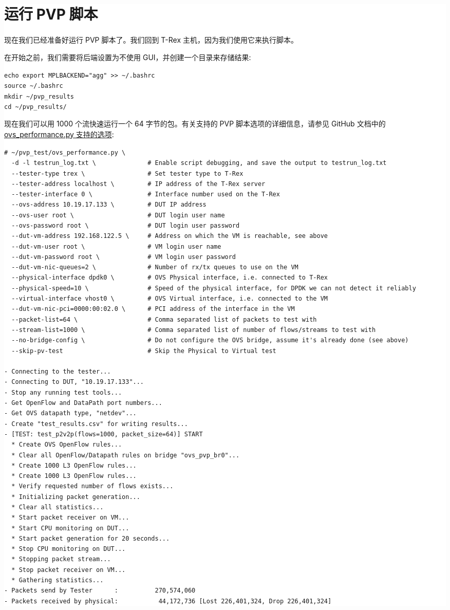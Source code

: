 # 运行 PVP 脚本

现在我们已经准备好运行 PVP 脚本了。我们回到 T-Rex 主机，因为我们使用它来执行脚本。

在开始之前，我们需要将后端设置为不使用 GUI，并创建一个目录来存储结果:

```
echo export MPLBACKEND="agg" >> ~/.bashrc
source ~/.bashrc
mkdir ~/pvp_results
cd ~/pvp_results/
```

现在我们可以用 1000 个流快速运行一个 64 字节的包。有关支持的 PVP 脚本选项的详细信息，请参见 GitHub 文档中的 [ovs_performance.py 支持的选项](https://github.com/chaudron/ovs_perf#ovs_performancepy-supported-options):

```
# ~/pvp_test/ovs_performance.py \
  -d -l testrun_log.txt \              # Enable script debugging, and save the output to testrun_log.txt
  --tester-type trex \                 # Set tester type to T-Rex
  --tester-address localhost \         # IP address of the T-Rex server
  --tester-interface 0 \               # Interface number used on the T-Rex
  --ovs-address 10.19.17.133 \         # DUT IP address
  --ovs-user root \                    # DUT login user name
  --ovs-password root \                # DUT login user password
  --dut-vm-address 192.168.122.5 \     # Address on which the VM is reachable, see above
  --dut-vm-user root \                 # VM login user name
  --dut-vm-password root \             # VM login user password
  --dut-vm-nic-queues=2 \              # Number of rx/tx queues to use on the VM
  --physical-interface dpdk0 \         # OVS Physical interface, i.e. connected to T-Rex
  --physical-speed=10 \                # Speed of the physical interface, for DPDK we can not detect it reliably
  --virtual-interface vhost0 \         # OVS Virtual interface, i.e. connected to the VM
  --dut-vm-nic-pci=0000:00:02.0 \      # PCI address of the interface in the VM
  --packet-list=64 \                   # Comma separated list of packets to test with
  --stream-list=1000 \                 # Comma separated list of number of flows/streams to test with
  --no-bridge-config \                 # Do not configure the OVS bridge, assume it's already done (see above)
  --skip-pv-test                       # Skip the Physical to Virtual test

- Connecting to the tester...
- Connecting to DUT, "10.19.17.133"...
- Stop any running test tools...
- Get OpenFlow and DataPath port numbers...
- Get OVS datapath type, "netdev"...
- Create "test_results.csv" for writing results...
- [TEST: test_p2v2p(flows=1000, packet_size=64)] START
  * Create OVS OpenFlow rules...
  * Clear all OpenFlow/Datapath rules on bridge "ovs_pvp_br0"...
  * Create 1000 L3 OpenFlow rules...
  * Create 1000 L3 OpenFlow rules...
  * Verify requested number of flows exists...
  * Initializing packet generation...
  * Clear all statistics...
  * Start packet receiver on VM...
  * Start CPU monitoring on DUT...
  * Start packet generation for 20 seconds...
  * Stop CPU monitoring on DUT...
  * Stopping packet stream...
  * Stop packet receiver on VM...
  * Gathering statistics...
- Packets send by Tester      :          270,574,060
- Packets received by physical:           44,172,736 [Lost 226,401,324, Drop 226,401,324]
```